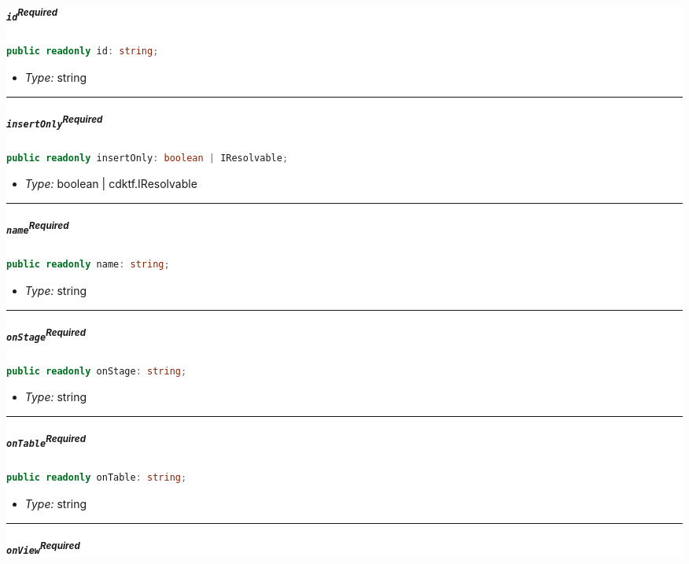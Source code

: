 
##### `id`<sup>Required</sup> <a name="id" id="@cdktf/provider-snowflake.stream.Stream.property.id"></a>

```typescript
public readonly id: string;
```

- *Type:* string

---

##### `insertOnly`<sup>Required</sup> <a name="insertOnly" id="@cdktf/provider-snowflake.stream.Stream.property.insertOnly"></a>

```typescript
public readonly insertOnly: boolean | IResolvable;
```

- *Type:* boolean | cdktf.IResolvable

---

##### `name`<sup>Required</sup> <a name="name" id="@cdktf/provider-snowflake.stream.Stream.property.name"></a>

```typescript
public readonly name: string;
```

- *Type:* string

---

##### `onStage`<sup>Required</sup> <a name="onStage" id="@cdktf/provider-snowflake.stream.Stream.property.onStage"></a>

```typescript
public readonly onStage: string;
```

- *Type:* string

---

##### `onTable`<sup>Required</sup> <a name="onTable" id="@cdktf/provider-snowflake.stream.Stream.property.onTable"></a>

```typescript
public readonly onTable: string;
```

- *Type:* string

---

##### `onView`<sup>Required</sup> <a name="onView" id="@cdktf/provider-snowflake.stream.Stream.property.onView"></a>
